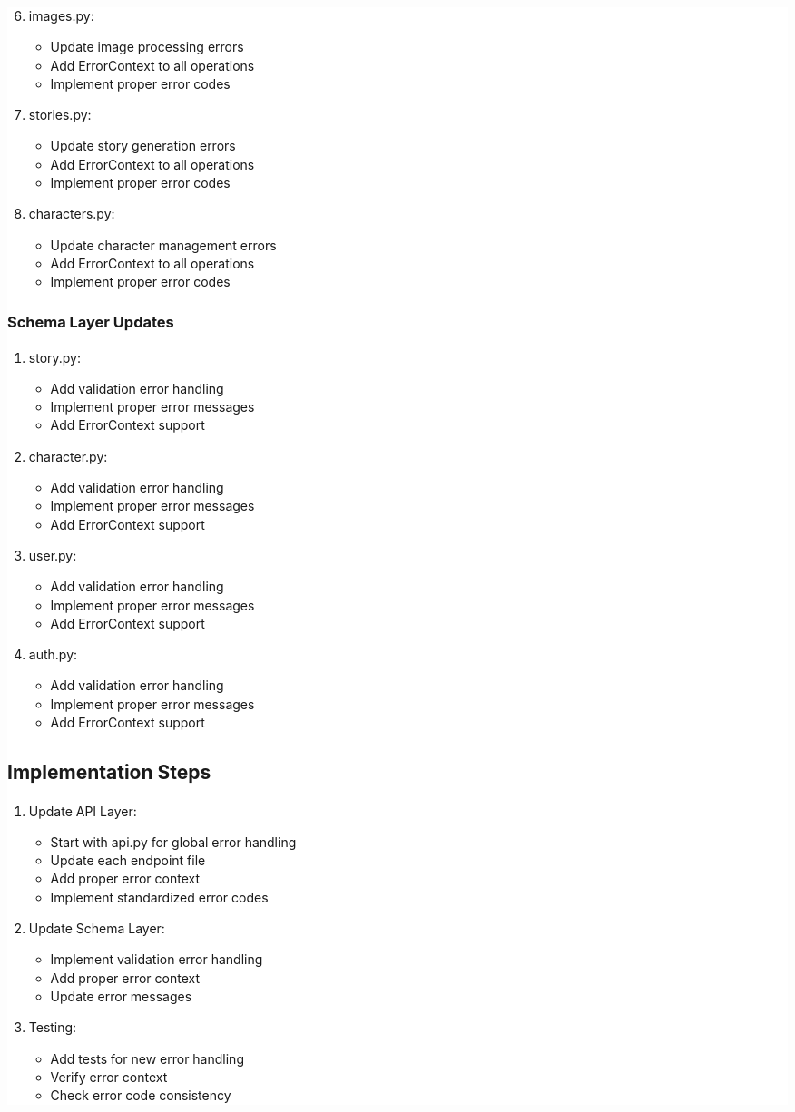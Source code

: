 6. images.py:
   - Update image processing errors
   - Add ErrorContext to all operations
   - Implement proper error codes

7. stories.py:
   - Update story generation errors
   - Add ErrorContext to all operations
   - Implement proper error codes

8. characters.py:
   - Update character management errors
   - Add ErrorContext to all operations
   - Implement proper error codes

### Schema Layer Updates
1. story.py:
   - Add validation error handling
   - Implement proper error messages
   - Add ErrorContext support

2. character.py:
   - Add validation error handling
   - Implement proper error messages
   - Add ErrorContext support

3. user.py:
   - Add validation error handling
   - Implement proper error messages
   - Add ErrorContext support

4. auth.py:
   - Add validation error handling
   - Implement proper error messages
   - Add ErrorContext support

## Implementation Steps

1. Update API Layer:
   - Start with api.py for global error handling
   - Update each endpoint file
   - Add proper error context
   - Implement standardized error codes

2. Update Schema Layer:
   - Implement validation error handling
   - Add proper error context
   - Update error messages

3. Testing:
   - Add tests for new error handling
   - Verify error context
   - Check error code consistency
